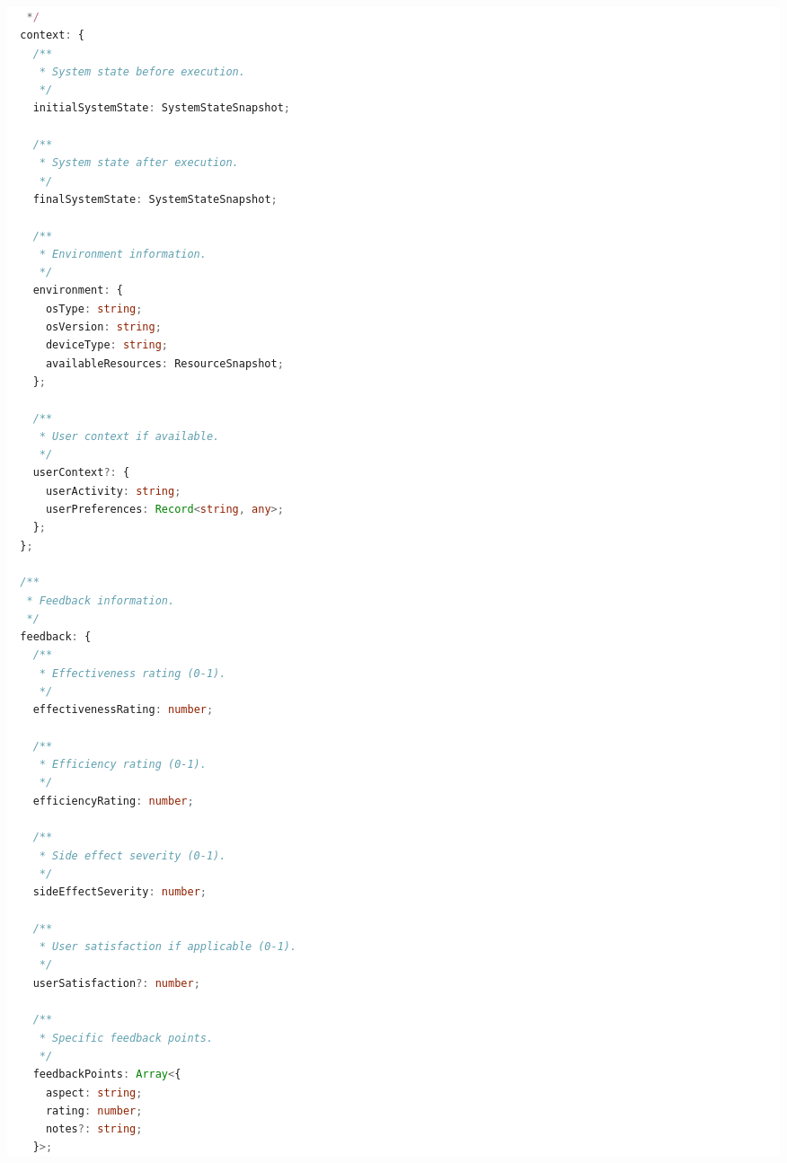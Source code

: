 ```typescript
   */
  context: {
    /**
     * System state before execution.
     */
    initialSystemState: SystemStateSnapshot;
    
    /**
     * System state after execution.
     */
    finalSystemState: SystemStateSnapshot;
    
    /**
     * Environment information.
     */
    environment: {
      osType: string;
      osVersion: string;
      deviceType: string;
      availableResources: ResourceSnapshot;
    };
    
    /**
     * User context if available.
     */
    userContext?: {
      userActivity: string;
      userPreferences: Record<string, any>;
    };
  };
  
  /**
   * Feedback information.
   */
  feedback: {
    /**
     * Effectiveness rating (0-1).
     */
    effectivenessRating: number;
    
    /**
     * Efficiency rating (0-1).
     */
    efficiencyRating: number;
    
    /**
     * Side effect severity (0-1).
     */
    sideEffectSeverity: number;
    
    /**
     * User satisfaction if applicable (0-1).
     */
    userSatisfaction?: number;
    
    /**
     * Specific feedback points.
     */
    feedbackPoints: Array<{
      aspect: string;
      rating: number;
      notes?: string;
    }>;
```